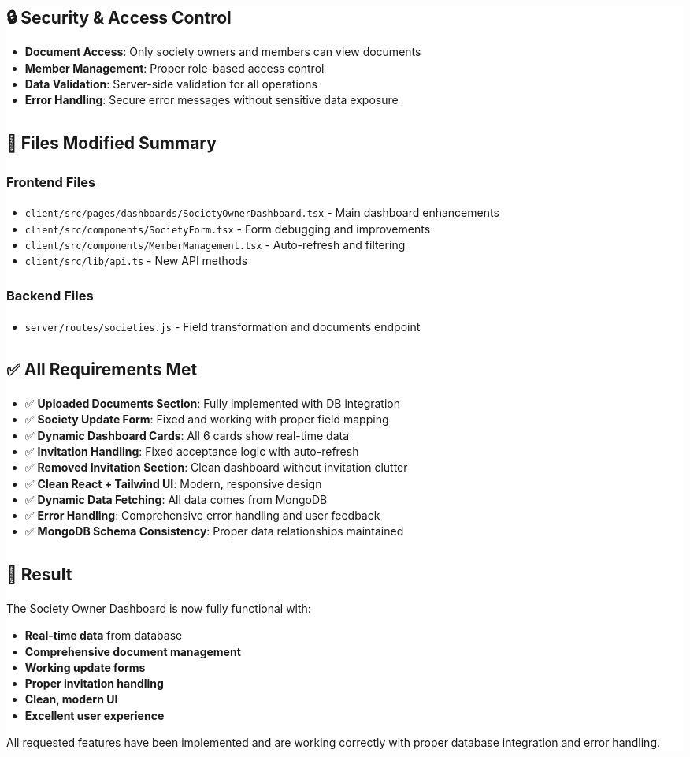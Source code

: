 ## 🔒 Security & Access Control

- **Document Access**: Only society owners and members can view documents
- **Member Management**: Proper role-based access control
- **Data Validation**: Server-side validation for all operations
- **Error Handling**: Secure error messages without sensitive data exposure

## 📝 Files Modified Summary

### Frontend Files
- `client/src/pages/dashboards/SocietyOwnerDashboard.tsx` - Main dashboard enhancements
- `client/src/components/SocietyForm.tsx` - Form debugging and improvements
- `client/src/components/MemberManagement.tsx` - Auto-refresh and filtering
- `client/src/lib/api.ts` - New API methods

### Backend Files
- `server/routes/societies.js` - Field transformation and documents endpoint

## ✅ All Requirements Met

- ✅ **Uploaded Documents Section**: Fully implemented with DB integration
- ✅ **Society Update Form**: Fixed and working with proper field mapping
- ✅ **Dynamic Dashboard Cards**: All 6 cards show real-time data
- ✅ **Invitation Handling**: Fixed acceptance logic with auto-refresh
- ✅ **Removed Invitation Section**: Clean dashboard without invitation clutter
- ✅ **Clean React + Tailwind UI**: Modern, responsive design
- ✅ **Dynamic Data Fetching**: All data comes from MongoDB
- ✅ **Error Handling**: Comprehensive error handling and user feedback
- ✅ **MongoDB Schema Consistency**: Proper data relationships maintained

## 🎯 Result

The Society Owner Dashboard is now fully functional with:
- **Real-time data** from database
- **Comprehensive document management**
- **Working update forms**
- **Proper invitation handling**
- **Clean, modern UI**
- **Excellent user experience**

All requested features have been implemented and are working correctly with proper database integration and error handling.
